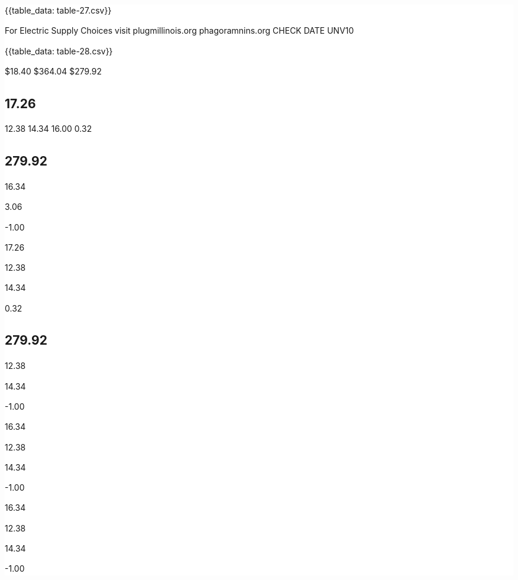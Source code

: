 {{table_data: table-27.csv}}

For Electric Supply Choices visit
plugmillinois.org
phagoramnins.org
CHECK DATE UNV10

{{table_data: table-28.csv}}

\$18.40
\$364.04
\$279.92

## 17.26

12.38
14.34
16.00
0.32

## 279.92

16.34

3.06

-1.00

17.26

12.38

14.34

0.32

## 279.92

12.38

14.34

-1.00

16.34

12.38

14.34

-1.00

16.34

12.38

14.34

-1.00
